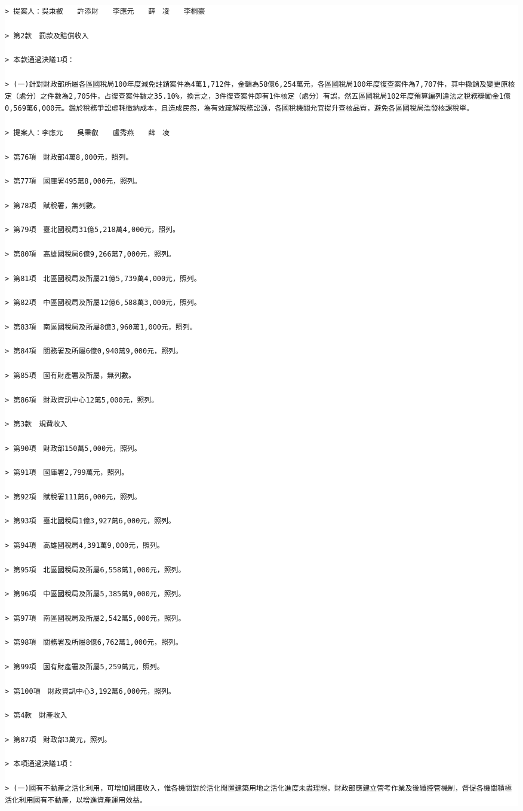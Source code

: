     > 提案人：吳秉叡　　許添財　　李應元　　薛　凌　　李桐豪

    > 第2款　罰款及賠償收入

    > 本款通過決議1項：

    > (一)針對財政部所屬各區國稅局100年度減免註銷案件為4萬1,712件，金額為58億6,254萬元，各區國稅局100年度復查案件為7,707件，其中撤銷及變更原核定（處分）之件數為2,705件，占復查案件數之35.10%，換言之，3件復查案件即有1件核定（處分）有誤，然五區國稅局102年度預算編列違法之稅務獎勵金1億0,569萬6,000元。鑑於稅務爭訟虛耗徵納成本，且造成民怨，為有效疏解稅務訟源，各國稅機關允宜提升查核品質，避免各區國稅局濫發核課稅單。

    > 提案人：李應元　　吳秉叡　　盧秀燕　　薛　凌

    > 第76項　財政部4萬8,000元，照列。

    > 第77項　國庫署495萬8,000元，照列。

    > 第78項　賦稅署，無列數。

    > 第79項　臺北國稅局31億5,218萬4,000元，照列。

    > 第80項　高雄國稅局6億9,266萬7,000元，照列。

    > 第81項　北區國稅局及所屬21億5,739萬4,000元，照列。

    > 第82項　中區國稅局及所屬12億6,588萬3,000元，照列。

    > 第83項　南區國稅局及所屬8億3,960萬1,000元，照列。

    > 第84項　關務署及所屬6億0,940萬9,000元，照列。

    > 第85項　國有財產署及所屬，無列數。

    > 第86項　財政資訊中心12萬5,000元，照列。

    > 第3款　規費收入

    > 第90項　財政部150萬5,000元，照列。

    > 第91項　國庫署2,799萬元，照列。

    > 第92項　賦稅署111萬6,000元，照列。

    > 第93項　臺北國稅局1億3,927萬6,000元，照列。

    > 第94項　高雄國稅局4,391萬9,000元，照列。

    > 第95項　北區國稅局及所屬6,558萬1,000元，照列。

    > 第96項　中區國稅局及所屬5,385萬9,000元，照列。

    > 第97項　南區國稅局及所屬2,542萬5,000元，照列。

    > 第98項　關務署及所屬8億6,762萬1,000元，照列。

    > 第99項　國有財產署及所屬5,259萬元，照列。

    > 第100項　財政資訊中心3,192萬6,000元，照列。

    > 第4款　財產收入

    > 第87項　財政部3萬元，照列。

    > 本項通過決議1項：

    > (一)國有不動產之活化利用，可增加國庫收入，惟各機關對於活化閒置建築用地之活化進度未盡理想，財政部應建立管考作業及後續控管機制，督促各機關積極活化利用國有不動產，以增進資產運用效益。
